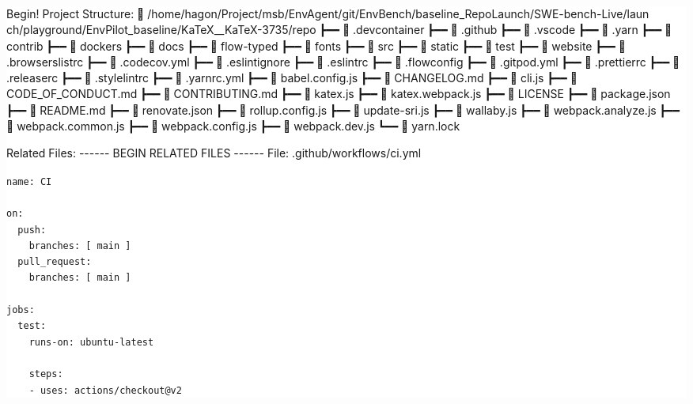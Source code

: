 Begin!
Project Structure: 📂 
/home/hagon/Project/msb/EnvAgent/git/EnvBench/baseline_RepoLaunch/SWE-bench-Live/laun
ch/playground/EnvPilot_baseline/KaTeX__KaTeX-3735/repo
┣━━ 📂 .devcontainer
┣━━ 📂 .github
┣━━ 📂 .vscode
┣━━ 📂 .yarn
┣━━ 📂 contrib
┣━━ 📂 dockers
┣━━ 📂 docs
┣━━ 📂 flow-typed
┣━━ 📂 fonts
┣━━ 📂 src
┣━━ 📂 static
┣━━ 📂 test
┣━━ 📂 website
┣━━ 📄 .browserslistrc
┣━━ 📄 .codecov.yml
┣━━ 📄 .eslintignore
┣━━ 📄 .eslintrc
┣━━ 📄 .flowconfig
┣━━ 📄 .gitpod.yml
┣━━ 📄 .prettierrc
┣━━ 📄 .releaserc
┣━━ 📄 .stylelintrc
┣━━ 📄 .yarnrc.yml
┣━━ 📄 babel.config.js
┣━━ 📄 CHANGELOG.md
┣━━ 📄 cli.js
┣━━ 📄 CODE_OF_CONDUCT.md
┣━━ 📄 CONTRIBUTING.md
┣━━ 📄 katex.js
┣━━ 📄 katex.webpack.js
┣━━ 📄 LICENSE
┣━━ 📄 package.json
┣━━ 📄 README.md
┣━━ 📄 renovate.json
┣━━ 📄 rollup.config.js
┣━━ 📄 update-sri.js
┣━━ 📄 wallaby.js
┣━━ 📄 webpack.analyze.js
┣━━ 📄 webpack.common.js
┣━━ 📄 webpack.config.js
┣━━ 📄 webpack.dev.js
┗━━ 📄 yarn.lock

Related Files: ------ BEGIN RELATED FILES ------
File: .github/workflows/ci.yml
```
name: CI

on:
  push:
    branches: [ main ]
  pull_request:
    branches: [ main ]

jobs:
  test:
    runs-on: ubuntu-latest

    steps:
    - uses: actions/checkout@v2
```